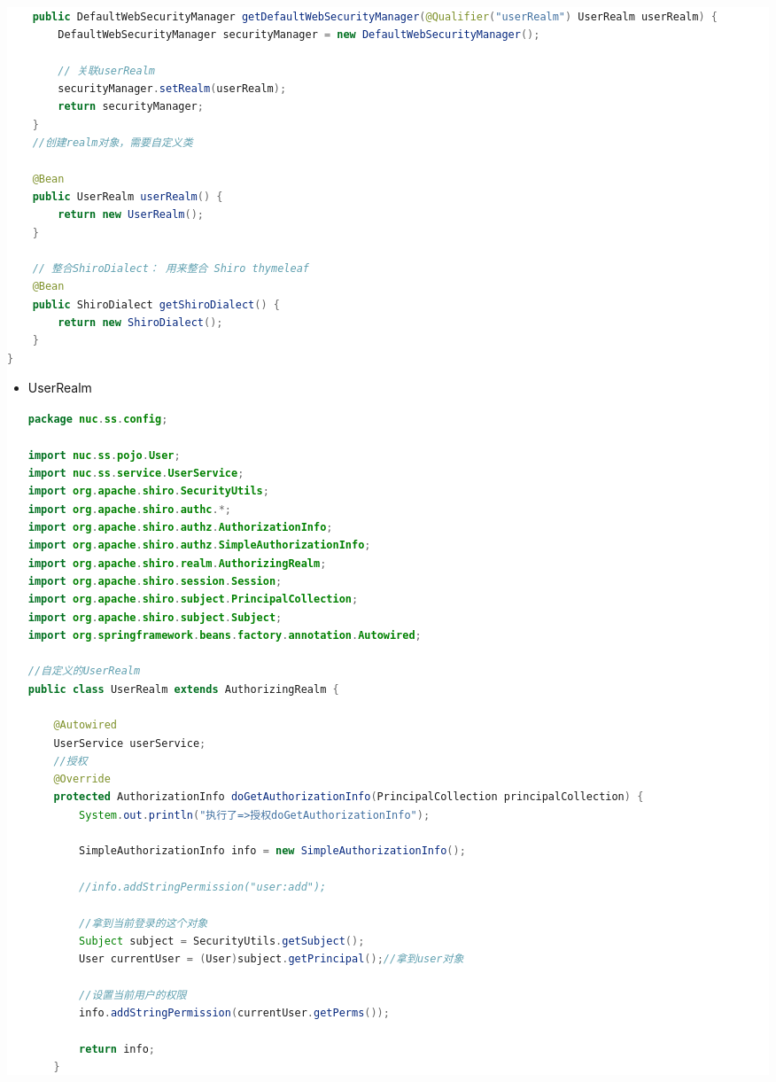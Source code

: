   ```java
      public DefaultWebSecurityManager getDefaultWebSecurityManager(@Qualifier("userRealm") UserRealm userRealm) {
          DefaultWebSecurityManager securityManager = new DefaultWebSecurityManager();
  
          // 关联userRealm
          securityManager.setRealm(userRealm);
          return securityManager;
      }
      //创建realm对象，需要自定义类
  
      @Bean
      public UserRealm userRealm() {
          return new UserRealm();
      }
  
      // 整合ShiroDialect： 用来整合 Shiro thymeleaf
      @Bean
      public ShiroDialect getShiroDialect() {
          return new ShiroDialect();
      }
  }
  ```

- UserRealm

  ```java
  package nuc.ss.config;
  
  import nuc.ss.pojo.User;
  import nuc.ss.service.UserService;
  import org.apache.shiro.SecurityUtils;
  import org.apache.shiro.authc.*;
  import org.apache.shiro.authz.AuthorizationInfo;
  import org.apache.shiro.authz.SimpleAuthorizationInfo;
  import org.apache.shiro.realm.AuthorizingRealm;
  import org.apache.shiro.session.Session;
  import org.apache.shiro.subject.PrincipalCollection;
  import org.apache.shiro.subject.Subject;
  import org.springframework.beans.factory.annotation.Autowired;
  
  //自定义的UserRealm
  public class UserRealm extends AuthorizingRealm {
  
      @Autowired
      UserService userService;
      //授权
      @Override
      protected AuthorizationInfo doGetAuthorizationInfo(PrincipalCollection principalCollection) {
          System.out.println("执行了=>授权doGetAuthorizationInfo");
  
          SimpleAuthorizationInfo info = new SimpleAuthorizationInfo();
  
          //info.addStringPermission("user:add");
  
          //拿到当前登录的这个对象
          Subject subject = SecurityUtils.getSubject();
          User currentUser = (User)subject.getPrincipal();//拿到user对象
  
          //设置当前用户的权限
          info.addStringPermission(currentUser.getPerms());
  
          return info;
      }
  
  ```